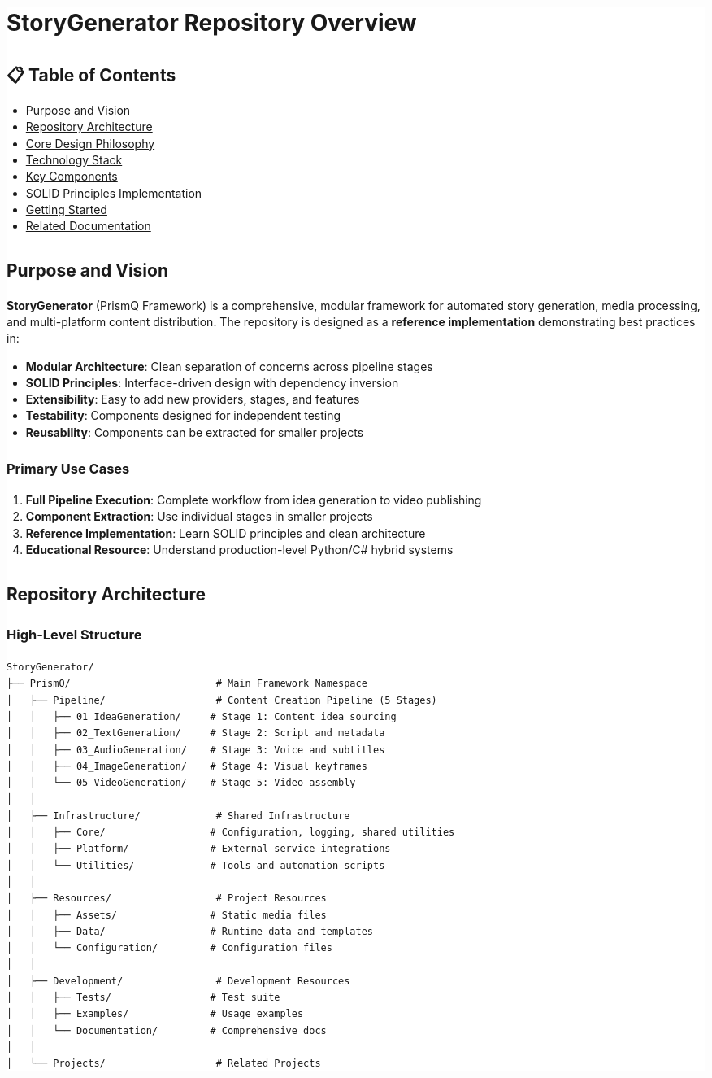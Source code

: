 # StoryGenerator Repository Overview

## 📋 Table of Contents
- [Purpose and Vision](#purpose-and-vision)
- [Repository Architecture](#repository-architecture)
- [Core Design Philosophy](#core-design-philosophy)
- [Technology Stack](#technology-stack)
- [Key Components](#key-components)
- [SOLID Principles Implementation](#solid-principles-implementation)
- [Getting Started](#getting-started)
- [Related Documentation](#related-documentation)

## Purpose and Vision

**StoryGenerator** (PrismQ Framework) is a comprehensive, modular framework for automated story generation, media processing, and multi-platform content distribution. The repository is designed as a **reference implementation** demonstrating best practices in:

- **Modular Architecture**: Clean separation of concerns across pipeline stages
- **SOLID Principles**: Interface-driven design with dependency inversion
- **Extensibility**: Easy to add new providers, stages, and features
- **Testability**: Components designed for independent testing
- **Reusability**: Components can be extracted for smaller projects

### Primary Use Cases

1. **Full Pipeline Execution**: Complete workflow from idea generation to video publishing
2. **Component Extraction**: Use individual stages in smaller projects
3. **Reference Implementation**: Learn SOLID principles and clean architecture
4. **Educational Resource**: Understand production-level Python/C# hybrid systems

## Repository Architecture

### High-Level Structure

```
StoryGenerator/
├── PrismQ/                         # Main Framework Namespace
│   ├── Pipeline/                   # Content Creation Pipeline (5 Stages)
│   │   ├── 01_IdeaGeneration/     # Stage 1: Content idea sourcing
│   │   ├── 02_TextGeneration/     # Stage 2: Script and metadata
│   │   ├── 03_AudioGeneration/    # Stage 3: Voice and subtitles
│   │   ├── 04_ImageGeneration/    # Stage 4: Visual keyframes
│   │   └── 05_VideoGeneration/    # Stage 5: Video assembly
│   │
│   ├── Infrastructure/             # Shared Infrastructure
│   │   ├── Core/                  # Configuration, logging, shared utilities
│   │   ├── Platform/              # External service integrations
│   │   └── Utilities/             # Tools and automation scripts
│   │
│   ├── Resources/                  # Project Resources
│   │   ├── Assets/                # Static media files
│   │   ├── Data/                  # Runtime data and templates
│   │   └── Configuration/         # Configuration files
│   │
│   ├── Development/                # Development Resources
│   │   ├── Tests/                 # Test suite
│   │   ├── Examples/              # Usage examples
│   │   └── Documentation/         # Comprehensive docs
│   │
│   └── Projects/                   # Related Projects
```
